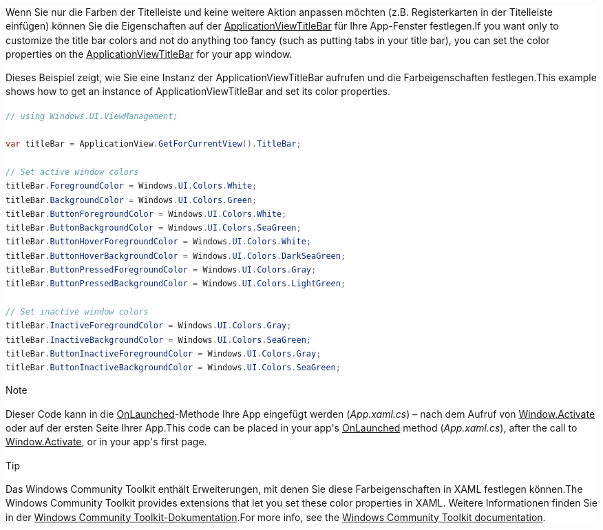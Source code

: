 <span data-ttu-id="02c06-121">Wenn Sie nur die Farben der Titelleiste und keine weitere Aktion anpassen möchten (z.B. Registerkarten in der Titelleiste einfügen) können Sie die Eigenschaften auf der [ApplicationViewTitleBar](https://docs.microsoft.com/uwp/api/windows.ui.viewmanagement.applicationviewtitlebar) für Ihre App-Fenster festlegen.</span><span class="sxs-lookup"><span data-stu-id="02c06-121">If you want only to customize the title bar colors and not do anything too fancy (such as putting tabs in your title bar), you can set the color properties on the [ApplicationViewTitleBar](https://docs.microsoft.com/uwp/api/windows.ui.viewmanagement.applicationviewtitlebar) for your app window.</span></span>

<span data-ttu-id="02c06-122">Dieses Beispiel zeigt, wie Sie eine Instanz der ApplicationViewTitleBar aufrufen und die Farbeigenschaften festlegen.</span><span class="sxs-lookup"><span data-stu-id="02c06-122">This example shows how to get an instance of ApplicationViewTitleBar and set its color properties.</span></span>

```csharp
// using Windows.UI.ViewManagement;

var titleBar = ApplicationView.GetForCurrentView().TitleBar;

// Set active window colors
titleBar.ForegroundColor = Windows.UI.Colors.White;
titleBar.BackgroundColor = Windows.UI.Colors.Green;
titleBar.ButtonForegroundColor = Windows.UI.Colors.White;
titleBar.ButtonBackgroundColor = Windows.UI.Colors.SeaGreen;
titleBar.ButtonHoverForegroundColor = Windows.UI.Colors.White;
titleBar.ButtonHoverBackgroundColor = Windows.UI.Colors.DarkSeaGreen;
titleBar.ButtonPressedForegroundColor = Windows.UI.Colors.Gray;
titleBar.ButtonPressedBackgroundColor = Windows.UI.Colors.LightGreen;

// Set inactive window colors
titleBar.InactiveForegroundColor = Windows.UI.Colors.Gray;
titleBar.InactiveBackgroundColor = Windows.UI.Colors.SeaGreen;
titleBar.ButtonInactiveForegroundColor = Windows.UI.Colors.Gray;
titleBar.ButtonInactiveBackgroundColor = Windows.UI.Colors.SeaGreen;
```

> [!NOTE]
> <span data-ttu-id="02c06-123">Dieser Code kann in die [OnLaunched](https://docs.microsoft.com/uwp/api/windows.ui.xaml.application.onlaunched)-Methode Ihre App eingefügt werden (_App.xaml.cs_) – nach dem Aufruf von [Window.Activate](https://docs.microsoft.com/uwp/api/windows.ui.xaml.window.Activate) oder auf der ersten Seite Ihrer App.</span><span class="sxs-lookup"><span data-stu-id="02c06-123">This code can be placed in your app's [OnLaunched](https://docs.microsoft.com/uwp/api/windows.ui.xaml.application.onlaunched) method (_App.xaml.cs_), after the call to [Window.Activate](https://docs.microsoft.com/uwp/api/windows.ui.xaml.window.Activate), or in your app's first page.</span></span>

> [!TIP]
> <span data-ttu-id="02c06-124">Das Windows Community Toolkit enthält Erweiterungen, mit denen Sie diese Farbeigenschaften in XAML festlegen können.</span><span class="sxs-lookup"><span data-stu-id="02c06-124">The Windows Community Toolkit provides extensions that let you set these color properties in XAML.</span></span> <span data-ttu-id="02c06-125">Weitere Informationen finden Sie in der [Windows Community Toolkit-Dokumentation](https://docs.microsoft.com/windows/uwpcommunitytoolkit/extensions/viewextensions).</span><span class="sxs-lookup"><span data-stu-id="02c06-125">For more info, see the [Windows Community Toolkit documentation](https://docs.microsoft.com/windows/uwpcommunitytoolkit/extensions/viewextensions).</span></span>
